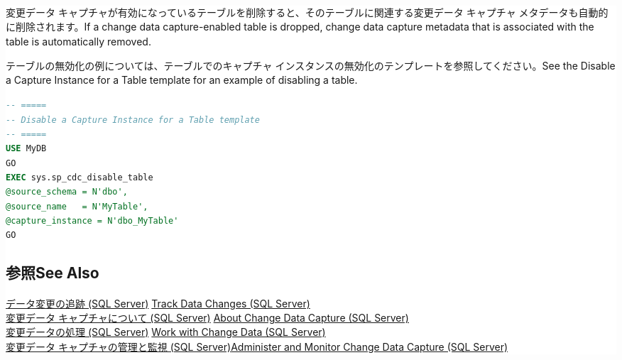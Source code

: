  <span data-ttu-id="8029f-168">変更データ キャプチャが有効になっているテーブルを削除すると、そのテーブルに関連する変更データ キャプチャ メタデータも自動的に削除されます。</span><span class="sxs-lookup"><span data-stu-id="8029f-168">If a change data capture-enabled table is dropped, change data capture metadata that is associated with the table is automatically removed.</span></span>  
  
 <span data-ttu-id="8029f-169">テーブルの無効化の例については、テーブルでのキャプチャ インスタンスの無効化のテンプレートを参照してください。</span><span class="sxs-lookup"><span data-stu-id="8029f-169">See the Disable a Capture Instance for a Table template for an example of disabling a table.</span></span>  
  
```sql  
-- =====  
-- Disable a Capture Instance for a Table template   
-- =====  
USE MyDB  
GO  
EXEC sys.sp_cdc_disable_table  
@source_schema = N'dbo',  
@source_name   = N'MyTable',  
@capture_instance = N'dbo_MyTable'  
GO  
```  
  
## <a name="see-also"></a><span data-ttu-id="8029f-170">参照</span><span class="sxs-lookup"><span data-stu-id="8029f-170">See Also</span></span>  
 <span data-ttu-id="8029f-171">[データ変更の追跡 &#40;SQL Server&#41;](track-data-changes-sql-server.md) </span><span class="sxs-lookup"><span data-stu-id="8029f-171">[Track Data Changes &#40;SQL Server&#41;](track-data-changes-sql-server.md) </span></span>  
 <span data-ttu-id="8029f-172">[変更データ キャプチャについて &#40;SQL Server&#41;](../track-changes/about-change-data-capture-sql-server.md) </span><span class="sxs-lookup"><span data-stu-id="8029f-172">[About Change Data Capture &#40;SQL Server&#41;](../track-changes/about-change-data-capture-sql-server.md) </span></span>  
 <span data-ttu-id="8029f-173">[変更データの処理 &#40;SQL Server&#41;](work-with-change-data-sql-server.md) </span><span class="sxs-lookup"><span data-stu-id="8029f-173">[Work with Change Data &#40;SQL Server&#41;](work-with-change-data-sql-server.md) </span></span>  
 [<span data-ttu-id="8029f-174">変更データ キャプチャの管理と監視 &#40;SQL Server&#41;</span><span class="sxs-lookup"><span data-stu-id="8029f-174">Administer and Monitor Change Data Capture &#40;SQL Server&#41;</span></span>](../track-changes/administer-and-monitor-change-data-capture-sql-server.md)  
  
  
